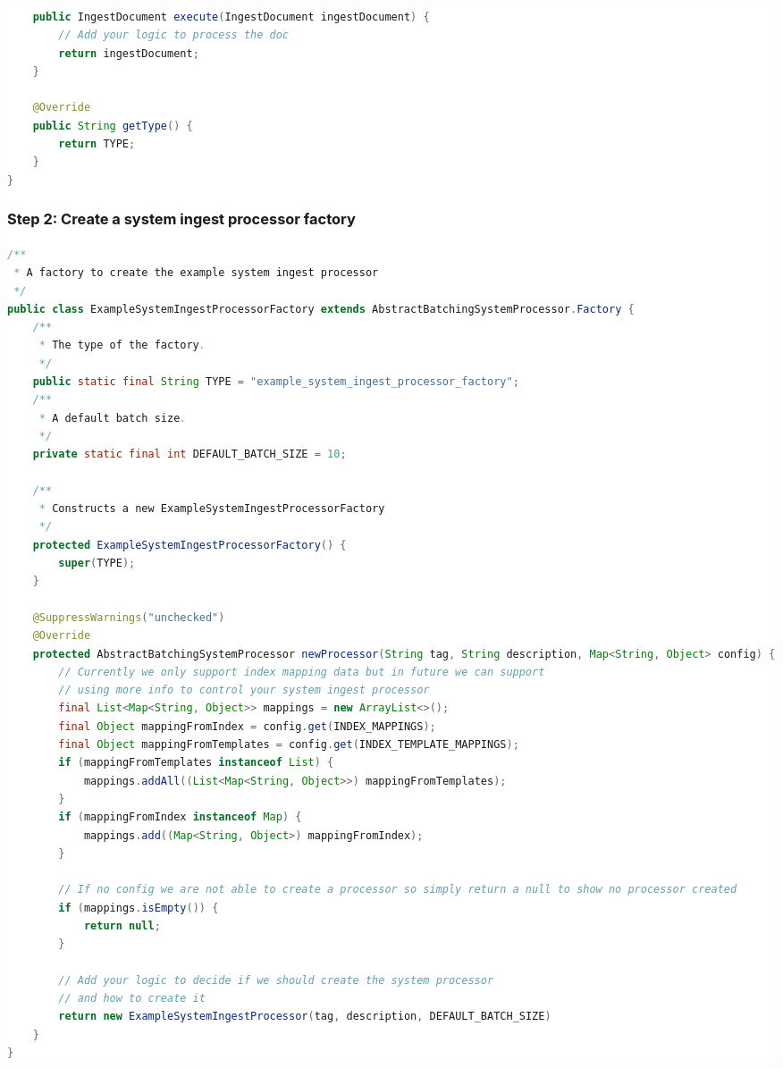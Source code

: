 ```java
    public IngestDocument execute(IngestDocument ingestDocument) {
        // Add your logic to process the doc
        return ingestDocument;
    }

    @Override
    public String getType() {
        return TYPE;
    }
}
```

### Step 2: Create a system ingest processor factory

```java
/**
 * A factory to create the example system ingest processor
 */
public class ExampleSystemIngestProcessorFactory extends AbstractBatchingSystemProcessor.Factory {
    /**
     * The type of the factory.
     */
    public static final String TYPE = "example_system_ingest_processor_factory";
    /**
     * A default batch size.
     */
    private static final int DEFAULT_BATCH_SIZE = 10;

    /**
     * Constructs a new ExampleSystemIngestProcessorFactory
     */
    protected ExampleSystemIngestProcessorFactory() {
        super(TYPE);
    }

    @SuppressWarnings("unchecked")
    @Override
    protected AbstractBatchingSystemProcessor newProcessor(String tag, String description, Map<String, Object> config) {
        // Currently we only support index mapping data but in future we can support
        // using more info to control your system ingest processor
        final List<Map<String, Object>> mappings = new ArrayList<>();
        final Object mappingFromIndex = config.get(INDEX_MAPPINGS);
        final Object mappingFromTemplates = config.get(INDEX_TEMPLATE_MAPPINGS);
        if (mappingFromTemplates instanceof List) {
            mappings.addAll((List<Map<String, Object>>) mappingFromTemplates);
        }
        if (mappingFromIndex instanceof Map) {
            mappings.add((Map<String, Object>) mappingFromIndex);
        }

        // If no config we are not able to create a processor so simply return a null to show no processor created
        if (mappings.isEmpty()) {
            return null;
        }
        
        // Add your logic to decide if we should create the system processor
        // and how to create it
        return new ExampleSystemIngestProcessor(tag, description, DEFAULT_BATCH_SIZE)
    }
}
```
